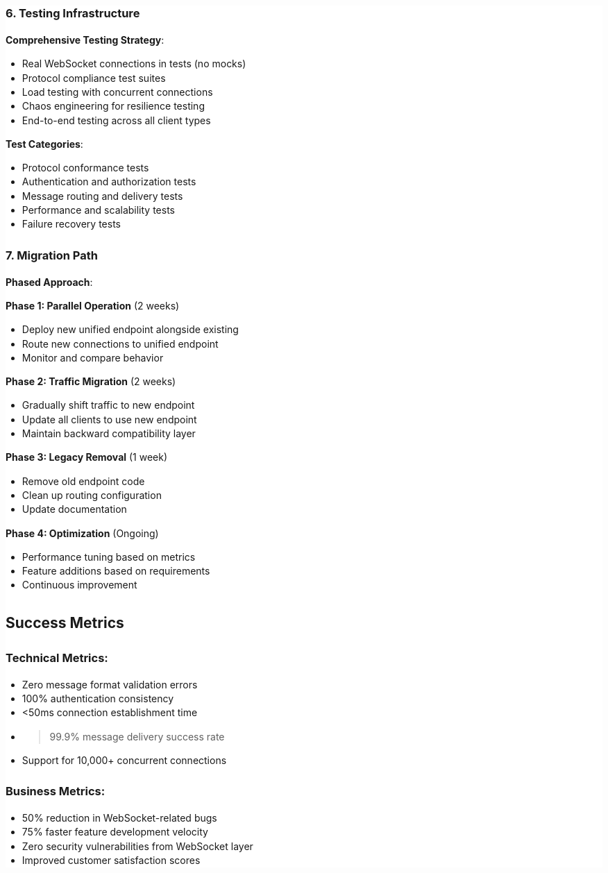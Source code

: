 ### 6. Testing Infrastructure

**Comprehensive Testing Strategy**:
- Real WebSocket connections in tests (no mocks)
- Protocol compliance test suites
- Load testing with concurrent connections
- Chaos engineering for resilience testing
- End-to-end testing across all client types

**Test Categories**:
- Protocol conformance tests
- Authentication and authorization tests
- Message routing and delivery tests
- Performance and scalability tests
- Failure recovery tests

### 7. Migration Path

**Phased Approach**:

**Phase 1: Parallel Operation** (2 weeks)
- Deploy new unified endpoint alongside existing
- Route new connections to unified endpoint
- Monitor and compare behavior

**Phase 2: Traffic Migration** (2 weeks)
- Gradually shift traffic to new endpoint
- Update all clients to use new endpoint
- Maintain backward compatibility layer

**Phase 3: Legacy Removal** (1 week)
- Remove old endpoint code
- Clean up routing configuration
- Update documentation

**Phase 4: Optimization** (Ongoing)
- Performance tuning based on metrics
- Feature additions based on requirements
- Continuous improvement

## Success Metrics

### Technical Metrics:
- Zero message format validation errors
- 100% authentication consistency
- <50ms connection establishment time
- >99.9% message delivery success rate
- Support for 10,000+ concurrent connections

### Business Metrics:
- 50% reduction in WebSocket-related bugs
- 75% faster feature development velocity
- Zero security vulnerabilities from WebSocket layer
- Improved customer satisfaction scores
